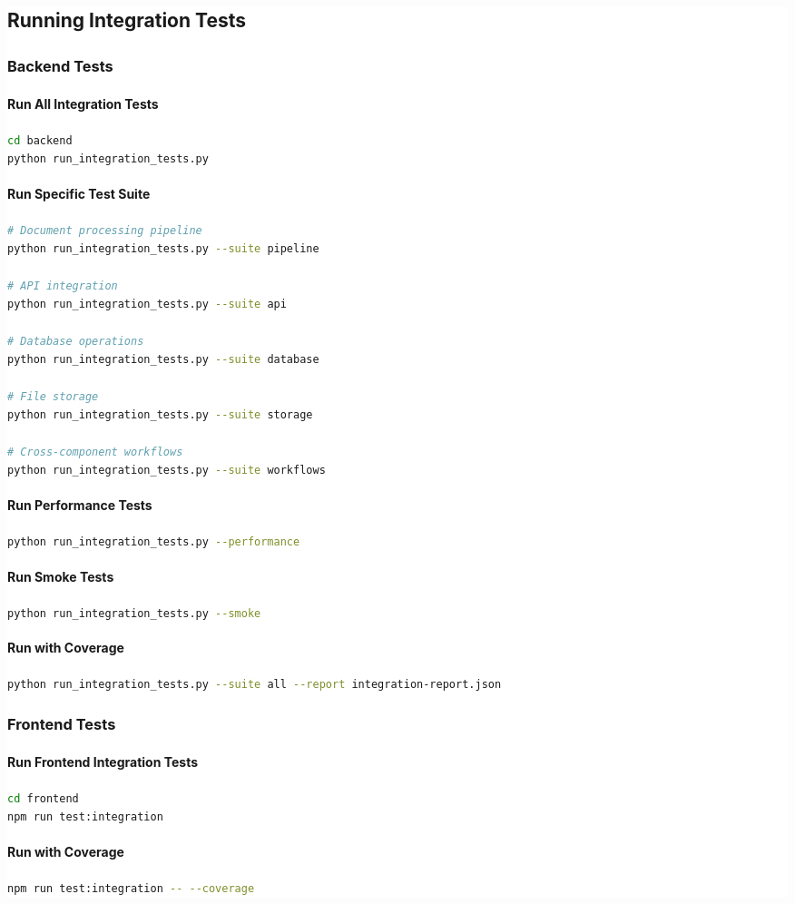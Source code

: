 ## Running Integration Tests

### Backend Tests

#### Run All Integration Tests
```bash
cd backend
python run_integration_tests.py
```

#### Run Specific Test Suite
```bash
# Document processing pipeline
python run_integration_tests.py --suite pipeline

# API integration
python run_integration_tests.py --suite api

# Database operations
python run_integration_tests.py --suite database

# File storage
python run_integration_tests.py --suite storage

# Cross-component workflows
python run_integration_tests.py --suite workflows
```

#### Run Performance Tests
```bash
python run_integration_tests.py --performance
```

#### Run Smoke Tests
```bash
python run_integration_tests.py --smoke
```

#### Run with Coverage
```bash
python run_integration_tests.py --suite all --report integration-report.json
```

### Frontend Tests

#### Run Frontend Integration Tests
```bash
cd frontend
npm run test:integration
```

#### Run with Coverage
```bash
npm run test:integration -- --coverage
```
